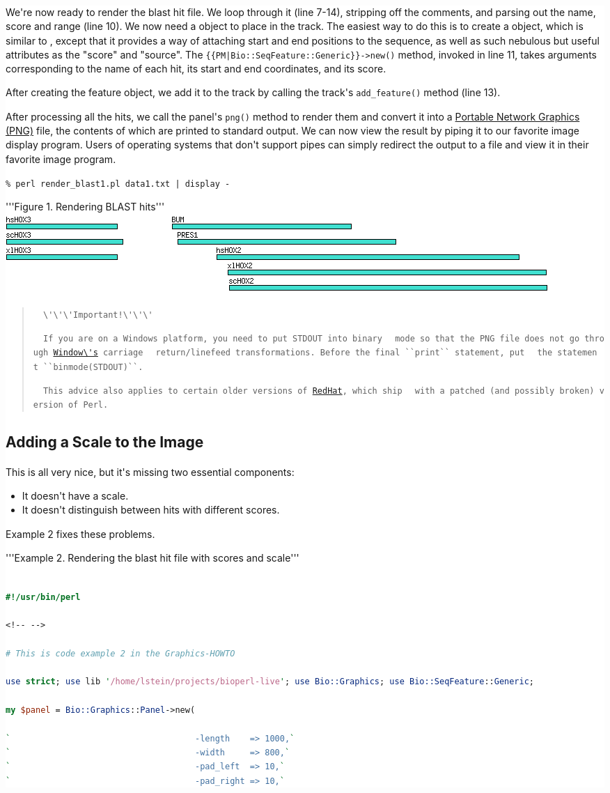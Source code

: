 We're now ready to render the blast hit file. We loop through it (line 7-14), stripping off the comments, and parsing out the name, score and range (line 10). We now need a object to place in the track. The easiest way to do this is to create a object, which is similar to , except that it provides a way of attaching start and end positions to the sequence, as well as such nebulous but useful attributes as the "score" and "source". The `{{PM|Bio::SeqFeature::Generic}}->new()` method, invoked in line 11, takes arguments corresponding to the name of each hit, its start and end coordinates, and its score.

After creating the feature object, we add it to the track by calling the track's `add_feature()` method (line 13).

After processing all the hits, we call the panel's `png()` method to render them and convert it into a [Portable Network Graphics (PNG)](wp:Portable_Network_Graphics "wikilink") file, the contents of which are printed to standard output. We can now view the result by piping it to our favorite image display program. Users of operating systems that don't support pipes can simply redirect the output to a file and view it in their favorite image program.

`% perl render_blast1.pl data1.txt | display -`

'''Figure 1. Rendering BLAST hits''' ![](Howto-graphics-fig1.png "fig:Howto-graphics-fig1.png")

> `  \'\'\'Important!\'\'\'`
>
> `  If you are on a Windows platform, you need to put STDOUT into binary`
> `  mode so that the PNG file does not go through `[`Window\'s`](wp:Microsoft_windows "wikilink")` carriage`
> `  return/linefeed transformations. Before the final ``print`` statement, put`
> `  the statement ``binmode(STDOUT)``.`
>
> `  This advice also applies to certain older versions of `[`RedHat`](http://www.redhat.com)`, which ship`
> `  with a patched (and possibly broken) version of Perl.`

Adding a Scale to the Image
---------------------------

This is all very nice, but it's missing two essential components:

-   It doesn't have a scale.
-   It doesn't distinguish between hits with different scores.

Example 2 fixes these problems.

'''Example 2. Rendering the blast hit file with scores and scale'''

```perl

#!/usr/bin/perl

<!-- -->

# This is code example 2 in the Graphics-HOWTO

use strict; use lib '/home/lstein/projects/bioperl-live'; use Bio::Graphics; use Bio::SeqFeature::Generic;

my $panel = Bio::Graphics::Panel->new(

`                                     -length    => 1000,`
`                                     -width     => 800,`
`                                     -pad_left  => 10,`
`                                     -pad_right => 10,`
```